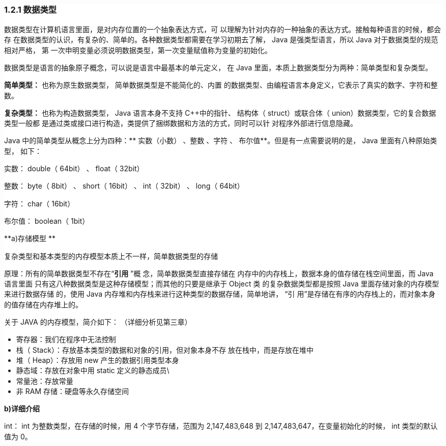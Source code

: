 ### 1.2.1 数据类型



数据类型在计算机语言里面，是对内存位置的一个抽象表达方式，可
以理解为针对内存的一种抽象的表达方式。接触每种语言的时候，都会存
在数据类型的认识，有复杂的、简单的。各种数据类型都需要在学习初期去了解， Java 是强类型语言，所以 Java 对于数据类型的规范相对严格， 第
一次申明变量必须说明数据类型，第一次变量赋值称为变量的初始化。

数据类型是语言的抽象原子概念，可以说是语言中最基本的单元定义，
在 Java 里面，本质上数据类型分为两种：简单类型和复杂类型。

**简单类型：** 也称为原生数据类型， 简单数据类型是不能简化的、内置
的数据类型、由编程语言本身定义，它表示了真实的数字、字符和整数。

**复杂类型：** 也称为构造数据类型， Java 语言本身不支持 C++中的指针、
结构体（ struct）或联合体（ union）数据类型，它的复合数据类型一般都
是通过类或接口进行构造，类提供了捆绑数据和方法的方式，同时可以针
对程序外部进行信息隐藏。

Java 中的简单类型从概念上分为四种：** 实数（小数） 、整数 、字符 、
布尔值**。但是有一点需要说明的是， Java 里面有八种原始类型， 如下：

实数： double（ 64bit） 、 float（ 32bit）

整数： byte（ 8bit） 、 short（ 16bit） 、 int（ 32bit） 、 long（ 64bit）

字符： char（ 16bit）

布尔值： boolean（ 1bit）

**a\)存储模型
**

复杂类型和基本类型的内存模型本质上不一样，简单数据类型的存储

原理：所有的简单数据类型不存在“**引用** ”概 念，简单数据类型直接存储在
内存中的内存栈上，数据本身的值存储在栈空间里面，而 Java 语言里面
只有这八种数据类型是这种存储模型；而其他的只要是继承于 Object 类
的复杂数据类型都是按照 Java 里面存储对象的内存模型来进行数据存储
的，使用 Java 内存堆和内存栈来进行这种类型的数据存储，简单地讲， “引
用”是存储在有序的内存栈上的，而对象本身的值存储在内存堆上的。

关于 JAVA 的内存模型，简介如下： （详细分析见第三章）

*  寄存器：我们在程序中无法控制
* 栈（ Stack）：存放基本类型的数据和对象的引用，但对象本身不存
  放在栈中，而是存放在堆中
* 堆（ Heap）：存放用 new 产生的数据引用类型本身
* 静态域：存放在对象中用 static 定义的静态成员\
* 常量池：存放常量
* 非 RAM 存储：硬盘等永久存储空间

**b\)详细介绍**

int： int 为整数类型，在存储的时候，用 4 个字节存储，范围为
2,147,483,648 到 2,147,483,647，在变量初始化的时候， int 类型的默认
值为 0。
